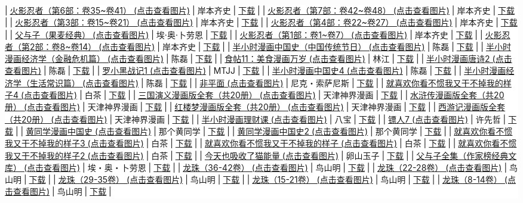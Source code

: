 | [火影忍者（第6部：卷35~卷41） (点击查看图片)](https://www.dushupai.com/attachment/2024/06/08/0595a7f636ab5061.jpg) | 岸本齐史 | [下载](https://url89.ctfile.com/f/31084289-1357047679-80d7b1?p=8866) |
| [火影忍者（第7部：卷42~卷48） (点击查看图片)](https://www.dushupai.com/attachment/2024/06/08/a31920b2481724aa.jpg) | 岸本齐史 | [下载](https://url89.ctfile.com/f/31084289-1357047649-541ed0?p=8866) |
| [火影忍者（第3部：卷15~卷21） (点击查看图片)](https://www.dushupai.com/attachment/2024/06/08/30816793e631970b.jpg) | 岸本齐史 | [下载](https://url89.ctfile.com/f/31084289-1357047475-b30d93?p=8866) |
| [火影忍者（第4部：卷22~卷27） (点击查看图片)](https://www.dushupai.com/attachment/2024/06/08/214b61a05c0d072f.jpg) | 岸本齐史 | [下载](https://url89.ctfile.com/f/31084289-1357047292-9a2d01?p=8866) |
| [父与子（果麦经典） (点击查看图片)](https://www.dushupai.com/attachment/2024/06/08/586d8e8f4e1eebc4.jpg) | 埃·奥·卜劳恩 | [下载](https://url89.ctfile.com/f/31084289-1357046836-36864d?p=8866) |
| [火影忍者（第1部：卷1~卷7） (点击查看图片)](https://www.dushupai.com/attachment/2024/06/08/931c3146b4c6171a.jpg) | 岸本齐史 | [下载](https://url89.ctfile.com/f/31084289-1357047172-ef6884?p=8866) |
| [火影忍者（第2部：卷8~卷14） (点击查看图片)](https://www.dushupai.com/attachment/2024/06/08/f1a6b23170b0cd78.jpg) | 岸本齐史 | [下载](https://url89.ctfile.com/f/31084289-1357047043-883e2e?p=8866) |
| [半小时漫画中国史（中国传统节日） (点击查看图片)](https://www.dushupai.com/attachment/2024/06/08/13ae766a4e8a5abf.jpg) | 陈磊 | [下载](https://url89.ctfile.com/f/31084289-1357044796-82aa09?p=8866) |
| [半小时漫画经济学（金融危机篇） (点击查看图片)](https://www.dushupai.com/attachment/2024/06/07/e635cb87cf0b7a6f.jpg) | 陈磊 | [下载](https://url89.ctfile.com/f/31084289-1357043179-7c4aeb?p=8866) |
| [食帖11：美食漫画万岁 (点击查看图片)](https://www.dushupai.com/attachment/2024/06/07/b39829b2d17fe335.jpg) | 林江 | [下载](https://url89.ctfile.com/f/31084289-1357043089-d00e80?p=8866) |
| [半小时漫画唐诗2 (点击查看图片)](https://www.dushupai.com/attachment/2024/06/07/787b6dcbdc5e0f46.jpg) | 陈磊 | [下载](https://url89.ctfile.com/f/31084289-1357040122-5a5f09?p=8866) |
| [罗小黑战记1 (点击查看图片)](https://www.dushupai.com/attachment/2024/06/07/e5abe4dd2bf36cdb.jpg) | MTJJ | [下载](https://url89.ctfile.com/f/31084289-1357039825-7c8219?p=8866) |
| [半小时漫画中国史4 (点击查看图片)](https://www.dushupai.com/attachment/2024/06/07/b47aa1ab43882174.jpg) | 陈磊 | [下载](https://url89.ctfile.com/f/31084289-1357038724-389581?p=8866) |
| [半小时漫画经济学（生活常识篇） (点击查看图片)](https://www.dushupai.com/attachment/2024/06/07/6f51f27f71282efc.jpg) | 陈磊 | [下载](https://url89.ctfile.com/f/31084289-1357037779-129c18?p=8866) |
| [非平面 (点击查看图片)](https://www.dushupai.com/attachment/2024/06/07/f945490f6eecea7d.jpg) | 尼克・索萨尼斯 | [下载](https://url89.ctfile.com/f/31084289-1357036672-17b3c7?p=8866) |
| [就喜欢你看不惯我又干不掉我的样子4 (点击查看图片)](https://www.dushupai.com/attachment/2024/06/06/0c87d28f9de03c41.jpg) | 白茶 | [下载](https://url89.ctfile.com/f/31084289-1357034260-49fad6?p=8866) |
| [三国演义漫画版全套（共20册） (点击查看图片)](https://www.dushupai.com/attachment/2024/06/06/da9d9e5929576fa9.jpg) | 天津神界漫画 | [下载](https://url89.ctfile.com/f/31084289-1357034632-84f2cc?p=8866) |
| [水浒传漫画版全套（共20册） (点击查看图片)](https://www.dushupai.com/attachment/2024/06/06/5d7f7b66cf7328ef.jpg) | 天津神界漫画 | [下载](https://url89.ctfile.com/f/31084289-1357034578-dbefc7?p=8866) |
| [红楼梦漫画版全套（共20册） (点击查看图片)](https://www.dushupai.com/attachment/2024/06/06/54ffae390d1d9cf1.jpg) | 天津神界漫画 | [下载](https://url89.ctfile.com/f/31084289-1357034230-c6c9d4?p=8866) |
| [西游记漫画版全套（共20册） (点击查看图片)](https://www.dushupai.com/attachment/2024/06/06/ee8231ebbaa01649.jpg) | 天津神界漫画 | [下载](https://url89.ctfile.com/f/31084289-1357034143-315d2a?p=8866) |
| [半小时漫画理财课 (点击查看图片)](https://www.dushupai.com/attachment/2024/06/06/9d3f2a8e9e17da8c.jpg) | 八宝 | [下载](https://url89.ctfile.com/f/31084289-1357032925-3cfd22?p=8866) |
| [镖人7 (点击查看图片)](https://www.dushupai.com/attachment/2024/06/06/4fc3ba6963557630.jpg) | 许先哲 | [下载](https://url89.ctfile.com/f/31084289-1357032982-676f27?p=8866) |
| [黄同学漫画中国史 (点击查看图片)](https://www.dushupai.com/attachment/2024/06/06/6b7efa12b2ac4151.jpg) | 那个黄同学 | [下载](https://url89.ctfile.com/f/31084289-1357032829-e87ebf?p=8866) |
| [黄同学漫画中国史2 (点击查看图片)](https://www.dushupai.com/attachment/2024/06/06/36be56f4491260c0.jpg) | 那个黄同学 | [下载](https://url89.ctfile.com/f/31084289-1357032661-abddf5?p=8866) |
| [就喜欢你看不惯我又干不掉我的样子3 (点击查看图片)](https://www.dushupai.com/attachment/2024/06/06/630bef95c44f2b87.jpg) | 白茶 | [下载](https://url89.ctfile.com/f/31084289-1357032709-0558a6?p=8866) |
| [就喜欢你看不惯我又干不掉我的样子 (点击查看图片)](https://www.dushupai.com/attachment/2024/06/06/e57e4a226548aa0c.jpg) | 白茶 | [下载](https://url89.ctfile.com/f/31084289-1357032433-641b88?p=8866) |
| [就喜欢你看不惯我又干不掉我的样子2 (点击查看图片)](https://www.dushupai.com/attachment/2024/06/06/06ef2b698babe263.jpg) | 白茶 | [下载](https://url89.ctfile.com/f/31084289-1357032409-a7c4f5?p=8866) |
| [今天也吸收了猫能量 (点击查看图片)](https://www.dushupai.com/attachment/2024/06/06/e79780d4ba781f29.jpg) | 卵山玉子 | [下载](https://url89.ctfile.com/f/31084289-1357032508-c0c419?p=8866) |
| [父与子全集（作家榜经典文库） (点击查看图片)](https://www.dushupai.com/attachment/2024/06/06/0212c8a92feed9e6.jpg) | 埃・奥・卜劳恩 | [下载](https://url89.ctfile.com/f/31084289-1357031770-c31e11?p=8866) |
| [龙珠（36-42卷） (点击查看图片)](https://www.dushupai.com/attachment/2024/06/06/c308ffa2c8e8b2e1.jpg) | 鸟山明 | [下载](https://url89.ctfile.com/f/31084289-1357032202-c68188?p=8866) |
| [龙珠（22-28卷） (点击查看图片)](https://www.dushupai.com/attachment/2024/06/06/07a33aa05d0b6893.jpg) | 鸟山明 | [下载](https://url89.ctfile.com/f/31084289-1357031968-91db23?p=8866) |
| [龙珠（29-35卷） (点击查看图片)](https://www.dushupai.com/attachment/2024/06/06/bf0d60044f920bda.jpg) | 鸟山明 | [下载](https://url89.ctfile.com/f/31084289-1357031650-4dcd48?p=8866) |
| [龙珠（15-21卷） (点击查看图片)](https://www.dushupai.com/attachment/2024/06/06/4eabd3120a1a121a.jpg) | 鸟山明 | [下载](https://url89.ctfile.com/f/31084289-1357031296-2082ae?p=8866) |
| [龙珠（8-14卷） (点击查看图片)](https://www.dushupai.com/attachment/2024/06/06/2f1bda823a90b0ab.jpg) | 鸟山明 | [下载](https://url89.ctfile.com/f/31084289-1357031185-361551?p=8866) |